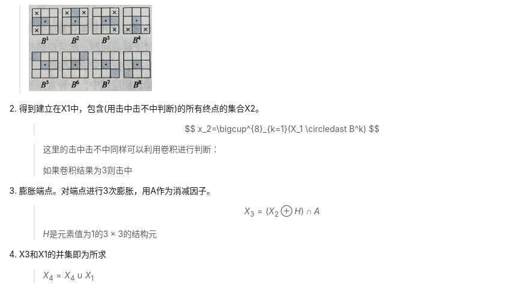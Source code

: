    > <img src="assignment-3.assets/image-20201206213941783.png" alt="image-20201206213941783" style="zoom:20%;" />

2. 得到建立在X1中，包含(用击中击不中判断)的所有终点的集合X2。

   > $$
   > x_2=\bigcup^{8}_{k=1}(X_1 \circledast B^k)
   > $$

   > 这里的击中击不中同样可以利用卷积进行判断：
   >
   > 如果卷积结果为3则击中

3. 膨胀端点。对端点进行3次膨胀，用A作为消减因子。

   > $$
   > X_3=(X_2 \oplus H)\cap A
   > $$
   >
   > $H$是元素值为1的$3\times3$的结构元

4. X3和X1的并集即为所求

   > $X_4=X_4 \cup X_1$

